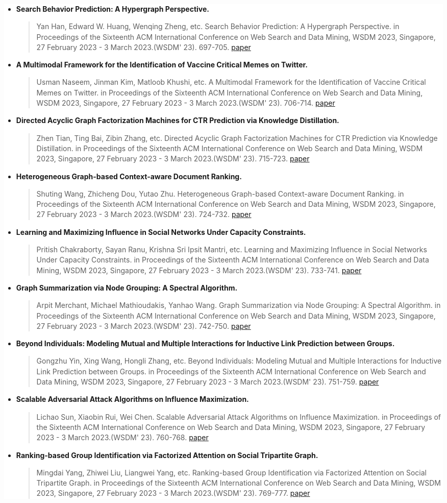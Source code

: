 
- **Search Behavior Prediction: A Hypergraph Perspective.**
    > Yan Han, Edward W. Huang, Wenqing Zheng, etc. Search Behavior Prediction: A Hypergraph Perspective. in Proceedings of the Sixteenth ACM International Conference on Web Search and Data Mining, WSDM 2023, Singapore, 27 February 2023 - 3 March 2023.(WSDM' 23). 697-705. [paper](https://doi.org/10.1145/3539597.3570403)


- **A Multimodal Framework for the Identification of Vaccine Critical Memes on Twitter.**
    > Usman Naseem, Jinman Kim, Matloob Khushi, etc. A Multimodal Framework for the Identification of Vaccine Critical Memes on Twitter. in Proceedings of the Sixteenth ACM International Conference on Web Search and Data Mining, WSDM 2023, Singapore, 27 February 2023 - 3 March 2023.(WSDM' 23). 706-714. [paper](https://doi.org/10.1145/3539597.3570450)


- **Directed Acyclic Graph Factorization Machines for CTR Prediction via Knowledge Distillation.**
    > Zhen Tian, Ting Bai, Zibin Zhang, etc. Directed Acyclic Graph Factorization Machines for CTR Prediction via Knowledge Distillation. in Proceedings of the Sixteenth ACM International Conference on Web Search and Data Mining, WSDM 2023, Singapore, 27 February 2023 - 3 March 2023.(WSDM' 23). 715-723. [paper](https://doi.org/10.1145/3539597.3570384)


- **Heterogeneous Graph-based Context-aware Document Ranking.**
    > Shuting Wang, Zhicheng Dou, Yutao Zhu. Heterogeneous Graph-based Context-aware Document Ranking. in Proceedings of the Sixteenth ACM International Conference on Web Search and Data Mining, WSDM 2023, Singapore, 27 February 2023 - 3 March 2023.(WSDM' 23). 724-732. [paper](https://doi.org/10.1145/3539597.3570390)


- **Learning and Maximizing Influence in Social Networks Under Capacity Constraints.**
    > Pritish Chakraborty, Sayan Ranu, Krishna Sri Ipsit Mantri, etc. Learning and Maximizing Influence in Social Networks Under Capacity Constraints. in Proceedings of the Sixteenth ACM International Conference on Web Search and Data Mining, WSDM 2023, Singapore, 27 February 2023 - 3 March 2023.(WSDM' 23). 733-741. [paper](https://doi.org/10.1145/3539597.3570433)


- **Graph Summarization via Node Grouping: A Spectral Algorithm.**
    > Arpit Merchant, Michael Mathioudakis, Yanhao Wang. Graph Summarization via Node Grouping: A Spectral Algorithm. in Proceedings of the Sixteenth ACM International Conference on Web Search and Data Mining, WSDM 2023, Singapore, 27 February 2023 - 3 March 2023.(WSDM' 23). 742-750. [paper](https://doi.org/10.1145/3539597.3570441)


- **Beyond Individuals: Modeling Mutual and Multiple Interactions for Inductive Link Prediction between Groups.**
    > Gongzhu Yin, Xing Wang, Hongli Zhang, etc. Beyond Individuals: Modeling Mutual and Multiple Interactions for Inductive Link Prediction between Groups. in Proceedings of the Sixteenth ACM International Conference on Web Search and Data Mining, WSDM 2023, Singapore, 27 February 2023 - 3 March 2023.(WSDM' 23). 751-759. [paper](https://doi.org/10.1145/3539597.3570448)


- **Scalable Adversarial Attack Algorithms on Influence Maximization.**
    > Lichao Sun, Xiaobin Rui, Wei Chen. Scalable Adversarial Attack Algorithms on Influence Maximization. in Proceedings of the Sixteenth ACM International Conference on Web Search and Data Mining, WSDM 2023, Singapore, 27 February 2023 - 3 March 2023.(WSDM' 23). 760-768. [paper](https://doi.org/10.1145/3539597.3570416)


- **Ranking-based Group Identification via Factorized Attention on Social Tripartite Graph.**
    > Mingdai Yang, Zhiwei Liu, Liangwei Yang, etc. Ranking-based Group Identification via Factorized Attention on Social Tripartite Graph. in Proceedings of the Sixteenth ACM International Conference on Web Search and Data Mining, WSDM 2023, Singapore, 27 February 2023 - 3 March 2023.(WSDM' 23). 769-777. [paper](https://doi.org/10.1145/3539597.3570406)
